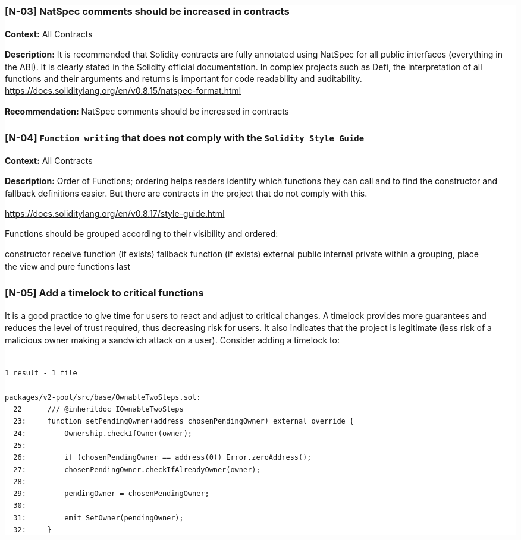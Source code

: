 ### [N-03] NatSpec comments should be increased in contracts

**Context:**
All Contracts

**Description:**
It is recommended that Solidity contracts are fully annotated using NatSpec for all public interfaces (everything in the ABI). It is clearly stated in the Solidity official documentation.
In complex projects such as Defi, the interpretation of all functions and their arguments and returns is important for code readability and auditability.
https://docs.soliditylang.org/en/v0.8.15/natspec-format.html

**Recommendation:**
NatSpec comments should be increased in contracts


### [N-04] `Function writing` that does not comply with the `Solidity Style Guide`

**Context:**
All Contracts

**Description:**
Order of Functions; ordering helps readers identify which functions they can call and to find the constructor and fallback definitions easier. But there are contracts in the project that do not comply with this.

https://docs.soliditylang.org/en/v0.8.17/style-guide.html

Functions should be grouped according to their visibility and ordered:

 constructor
receive function (if exists)
fallback function (if exists)
external
public
internal
private
within a grouping, place the view and pure functions last


### [N-05] Add a timelock to critical functions

It is a good practice to give time for users to react and adjust to critical changes. A timelock provides more guarantees and reduces the level of trust required, thus decreasing risk for users. It also indicates that the project is legitimate (less risk of a malicious owner making a sandwich attack on a user).
Consider adding a timelock to:

```solidity

1 result - 1 file

packages/v2-pool/src/base/OwnableTwoSteps.sol:
  22      /// @inheritdoc IOwnableTwoSteps
  23:     function setPendingOwner(address chosenPendingOwner) external override {
  24:         Ownership.checkIfOwner(owner);
  25: 
  26:         if (chosenPendingOwner == address(0)) Error.zeroAddress();
  27:         chosenPendingOwner.checkIfAlreadyOwner(owner);
  28: 
  29:         pendingOwner = chosenPendingOwner;
  30: 
  31:         emit SetOwner(pendingOwner);
  32:     }

```
